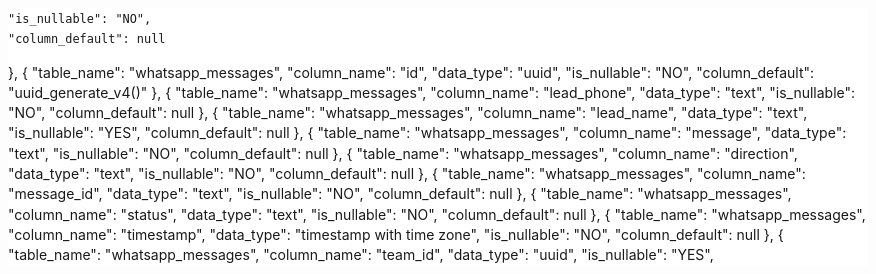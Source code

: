     "is_nullable": "NO",
    "column_default": null
  },
  {
    "table_name": "whatsapp_messages",
    "column_name": "id",
    "data_type": "uuid",
    "is_nullable": "NO",
    "column_default": "uuid_generate_v4()"
  },
  {
    "table_name": "whatsapp_messages",
    "column_name": "lead_phone",
    "data_type": "text",
    "is_nullable": "NO",
    "column_default": null
  },
  {
    "table_name": "whatsapp_messages",
    "column_name": "lead_name",
    "data_type": "text",
    "is_nullable": "YES",
    "column_default": null
  },
  {
    "table_name": "whatsapp_messages",
    "column_name": "message",
    "data_type": "text",
    "is_nullable": "NO",
    "column_default": null
  },
  {
    "table_name": "whatsapp_messages",
    "column_name": "direction",
    "data_type": "text",
    "is_nullable": "NO",
    "column_default": null
  },
  {
    "table_name": "whatsapp_messages",
    "column_name": "message_id",
    "data_type": "text",
    "is_nullable": "NO",
    "column_default": null
  },
  {
    "table_name": "whatsapp_messages",
    "column_name": "status",
    "data_type": "text",
    "is_nullable": "NO",
    "column_default": null
  },
  {
    "table_name": "whatsapp_messages",
    "column_name": "timestamp",
    "data_type": "timestamp with time zone",
    "is_nullable": "NO",
    "column_default": null
  },
  {
    "table_name": "whatsapp_messages",
    "column_name": "team_id",
    "data_type": "uuid",
    "is_nullable": "YES",